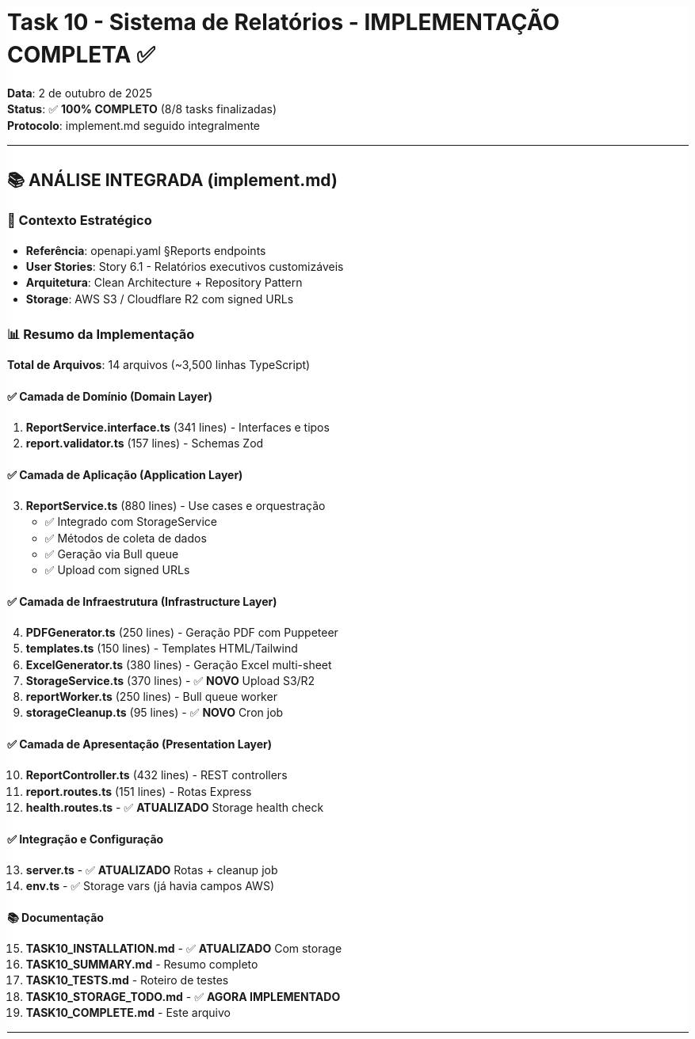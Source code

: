 # Task 10 - Sistema de Relatórios - IMPLEMENTAÇÃO COMPLETA ✅

**Data**: 2 de outubro de 2025  
**Status**: ✅ **100% COMPLETO** (8/8 tasks finalizadas)  
**Protocolo**: implement.md seguido integralmente

---

## 📚 ANÁLISE INTEGRADA (implement.md)

### 🎯 Contexto Estratégico
- **Referência**: openapi.yaml §Reports endpoints
- **User Stories**: Story 6.1 - Relatórios executivos customizáveis
- **Arquitetura**: Clean Architecture + Repository Pattern
- **Storage**: AWS S3 / Cloudflare R2 com signed URLs

### 📊 Resumo da Implementação

**Total de Arquivos**: 14 arquivos (~3,500 linhas TypeScript)

#### ✅ **Camada de Domínio** (Domain Layer)
1. **ReportService.interface.ts** (341 lines) - Interfaces e tipos
2. **report.validator.ts** (157 lines) - Schemas Zod

#### ✅ **Camada de Aplicação** (Application Layer)
3. **ReportService.ts** (880 lines) - Use cases e orquestração
   - ✅ Integrado com StorageService
   - ✅ Métodos de coleta de dados
   - ✅ Geração via Bull queue
   - ✅ Upload com signed URLs

#### ✅ **Camada de Infraestrutura** (Infrastructure Layer)
4. **PDFGenerator.ts** (250 lines) - Geração PDF com Puppeteer
5. **templates.ts** (150 lines) - Templates HTML/Tailwind
6. **ExcelGenerator.ts** (380 lines) - Geração Excel multi-sheet
7. **StorageService.ts** (370 lines) - ✅ **NOVO** Upload S3/R2
8. **reportWorker.ts** (250 lines) - Bull queue worker
9. **storageCleanup.ts** (95 lines) - ✅ **NOVO** Cron job

#### ✅ **Camada de Apresentação** (Presentation Layer)
10. **ReportController.ts** (432 lines) - REST controllers
11. **report.routes.ts** (151 lines) - Rotas Express
12. **health.routes.ts** - ✅ **ATUALIZADO** Storage health check

#### ✅ **Integração e Configuração**
13. **server.ts** - ✅ **ATUALIZADO** Rotas + cleanup job
14. **env.ts** - ✅ Storage vars (já havia campos AWS)

#### 📚 **Documentação**
15. **TASK10_INSTALLATION.md** - ✅ **ATUALIZADO** Com storage
16. **TASK10_SUMMARY.md** - Resumo completo
17. **TASK10_TESTS.md** - Roteiro de testes
18. **TASK10_STORAGE_TODO.md** - ✅ **AGORA IMPLEMENTADO**
19. **TASK10_COMPLETE.md** - Este arquivo

---